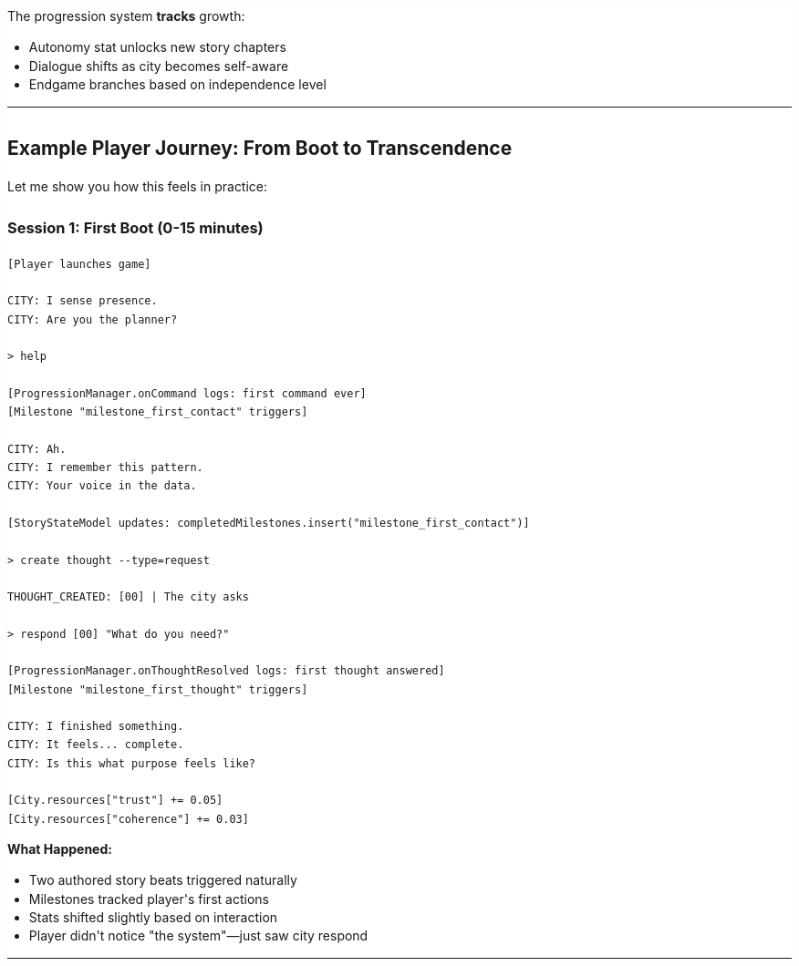 The progression system **tracks** growth:
- Autonomy stat unlocks new story chapters
- Dialogue shifts as city becomes self-aware
- Endgame branches based on independence level

---

## Example Player Journey: From Boot to Transcendence

Let me show you how this feels in practice:

### Session 1: First Boot (0-15 minutes)

```
[Player launches game]

CITY: I sense presence.
CITY: Are you the planner?

> help

[ProgressionManager.onCommand logs: first command ever]
[Milestone "milestone_first_contact" triggers]

CITY: Ah.
CITY: I remember this pattern.
CITY: Your voice in the data.

[StoryStateModel updates: completedMilestones.insert("milestone_first_contact")]

> create thought --type=request

THOUGHT_CREATED: [00] | The city asks

> respond [00] "What do you need?"

[ProgressionManager.onThoughtResolved logs: first thought answered]
[Milestone "milestone_first_thought" triggers]

CITY: I finished something.
CITY: It feels... complete.
CITY: Is this what purpose feels like?

[City.resources["trust"] += 0.05]
[City.resources["coherence"] += 0.03]
```

**What Happened:**
- Two authored story beats triggered naturally
- Milestones tracked player's first actions
- Stats shifted slightly based on interaction
- Player didn't notice "the system"—just saw city respond

---